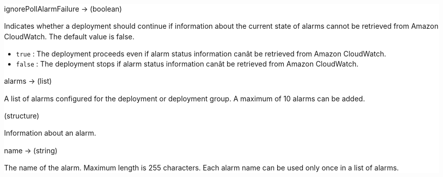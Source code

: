 ignorePollAlarmFailure -> (boolean)

Indicates whether a deployment should continue if information about the current state of alarms cannot be retrieved from Amazon CloudWatch. The default value is false.

- `true` : The deployment proceeds even if alarm status information canât be retrieved from Amazon CloudWatch.
- `false` : The deployment stops if alarm status information canât be retrieved from Amazon CloudWatch.

alarms -> (list)

A list of alarms configured for the deployment or deployment group. A maximum of 10 alarms can be added.

(structure)

Information about an alarm.

name -> (string)

The name of the alarm. Maximum length is 255 characters. Each alarm name can be used only once in a list of alarms.